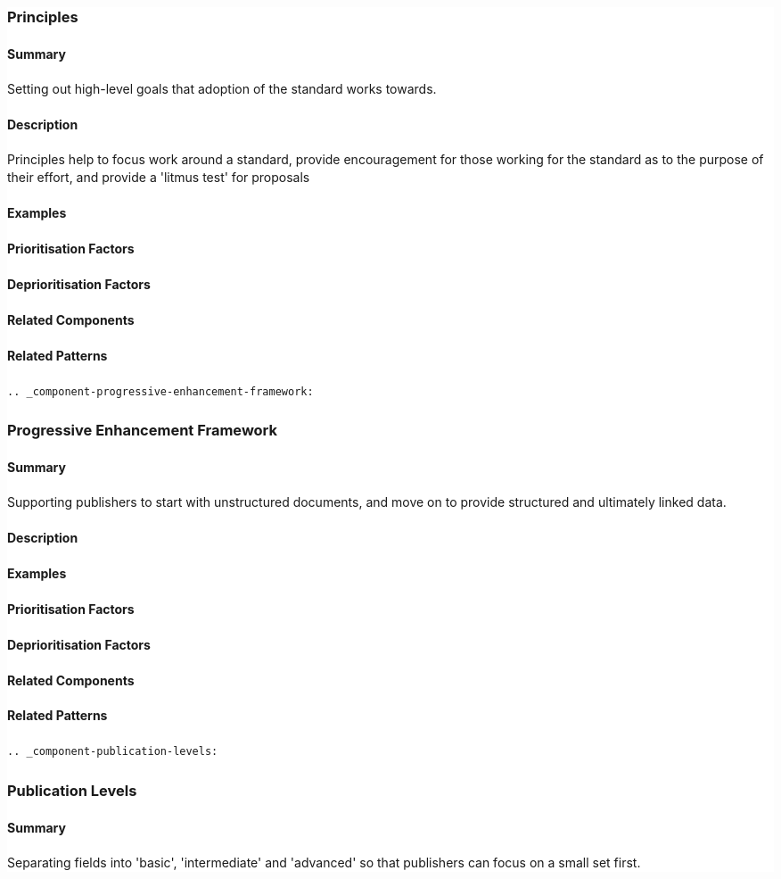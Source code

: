 ### Principles

#### Summary

Setting out high-level goals that adoption of the standard works towards.

#### Description

Principles help to focus work around a standard, provide encouragement for those working for the standard as to the purpose of their effort, and provide a 'litmus test' for proposals

#### Examples

#### Prioritisation Factors

#### Deprioritisation Factors

#### Related Components

#### Related Patterns

```eval_rst
.. _component-progressive-enhancement-framework:
```

### Progressive Enhancement Framework

#### Summary

Supporting publishers to start with unstructured documents, and move on to provide structured and ultimately linked data.

#### Description

#### Examples

#### Prioritisation Factors

#### Deprioritisation Factors

#### Related Components

#### Related Patterns

```eval_rst
.. _component-publication-levels:
```

### Publication Levels

#### Summary

Separating fields into 'basic', 'intermediate' and 'advanced' so that publishers can focus on a small set first.
